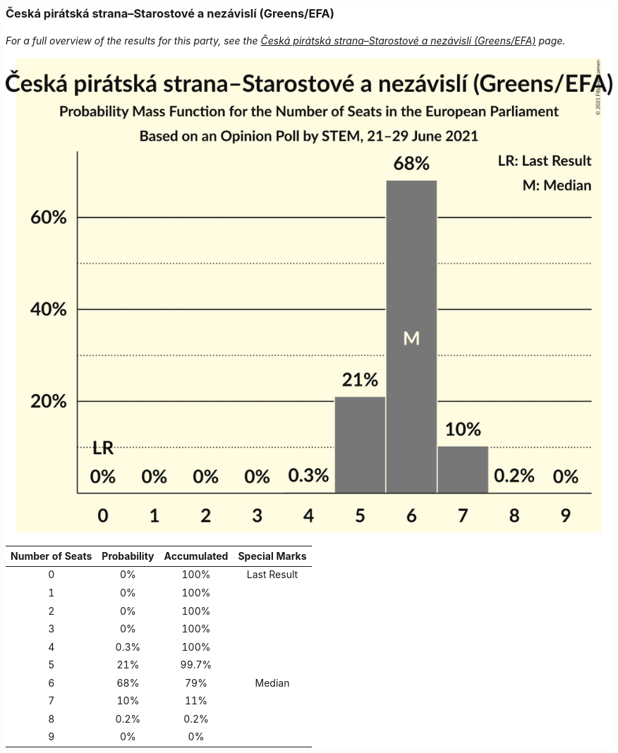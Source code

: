 ### Česká pirátská strana–Starostové a nezávislí (Greens/EFA)

*For a full overview of the results for this party, see the [Česká pirátská strana–Starostové a nezávislí (Greens/EFA)](party-českápirátskástrana–starostovéanezávislígreensefa.html) page.*

![Graph with seats probability mass function not yet produced](2021-06-29-STEM-seats-pmf-českápirátskástrana–starostovéanezávislígreensefa.png "Seats Probability Mass Function")

| Number of Seats | Probability | Accumulated | Special Marks |
|:---------------:|:-----------:|:-----------:|:-------------:|
| 0 | 0% | 100% | Last Result |
| 1 | 0% | 100% |  |
| 2 | 0% | 100% |  |
| 3 | 0% | 100% |  |
| 4 | 0.3% | 100% |  |
| 5 | 21% | 99.7% |  |
| 6 | 68% | 79% | Median |
| 7 | 10% | 11% |  |
| 8 | 0.2% | 0.2% |  |
| 9 | 0% | 0% |  |
